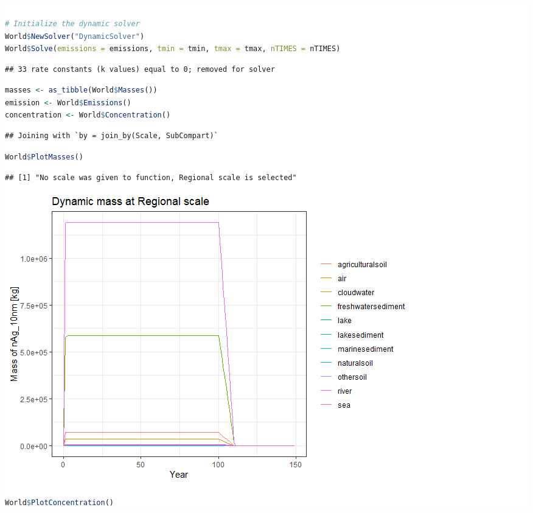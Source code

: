 ``` r

# Initialize the dynamic solver
World$NewSolver("DynamicSolver")
World$Solve(emissions = emissions, tmin = tmin, tmax = tmax, nTIMES = nTIMES)
```

    ## 33 rate constants (k values) equal to 0; removed for solver

``` r
masses <- as_tibble(World$Masses())
emission <- World$Emissions()
concentration <- World$Concentration()
```

    ## Joining with `by = join_by(Scale, SubCompart)`

``` r
World$PlotMasses()
```

    ## [1] "No scale was given to function, Regional scale is selected"

![](Particulate-verification_files/figure-gfm/unnamed-chunk-1-1.png)

``` r
World$PlotConcentration()
```

